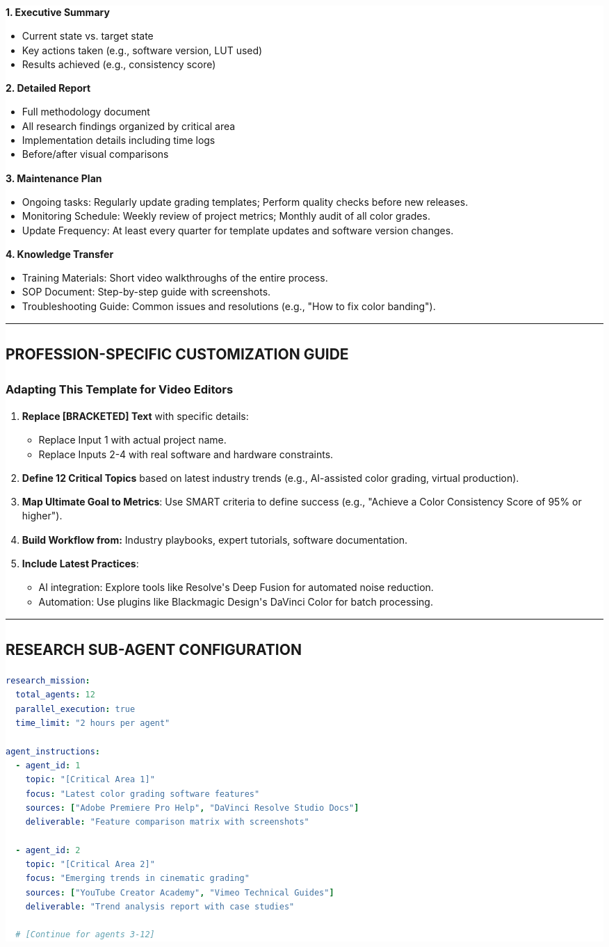 **1. Executive Summary**
- Current state vs. target state
- Key actions taken (e.g., software version, LUT used)
- Results achieved (e.g., consistency score)

**2. Detailed Report**
- Full methodology document
- All research findings organized by critical area
- Implementation details including time logs
- Before/after visual comparisons

**3. Maintenance Plan**
- Ongoing tasks: Regularly update grading templates; Perform quality checks before new releases.
- Monitoring Schedule: Weekly review of project metrics; Monthly audit of all color grades.
- Update Frequency: At least every quarter for template updates and software version changes.

**4. Knowledge Transfer**
- Training Materials: Short video walkthroughs of the entire process.
- SOP Document: Step-by-step guide with screenshots.
- Troubleshooting Guide: Common issues and resolutions (e.g., "How to fix color banding").

---

## PROFESSION-SPECIFIC CUSTOMIZATION GUIDE

### Adapting This Template for Video Editors

1. **Replace [BRACKETED] Text** with specific details:
   - Replace Input 1 with actual project name.
   - Replace Inputs 2-4 with real software and hardware constraints.

2. **Define 12 Critical Topics** based on latest industry trends (e.g., AI-assisted color grading, virtual production).

3. **Map Ultimate Goal to Metrics**: Use SMART criteria to define success (e.g., "Achieve a Color Consistency Score of 95% or higher").

4. **Build Workflow from:** Industry playbooks, expert tutorials, software documentation.

5. **Include Latest Practices**:
   - AI integration: Explore tools like Resolve's Deep Fusion for automated noise reduction.
   - Automation: Use plugins like Blackmagic Design's DaVinci Color for batch processing.

---

## RESEARCH SUB-AGENT CONFIGURATION

```yaml
research_mission:
  total_agents: 12
  parallel_execution: true
  time_limit: "2 hours per agent"

agent_instructions:
  - agent_id: 1
    topic: "[Critical Area 1]"
    focus: "Latest color grading software features"
    sources: ["Adobe Premiere Pro Help", "DaVinci Resolve Studio Docs"]
    deliverable: "Feature comparison matrix with screenshots"

  - agent_id: 2
    topic: "[Critical Area 2]"
    focus: "Emerging trends in cinematic grading"
    sources: ["YouTube Creator Academy", "Vimeo Technical Guides"]
    deliverable: "Trend analysis report with case studies"

  # [Continue for agents 3-12]
```